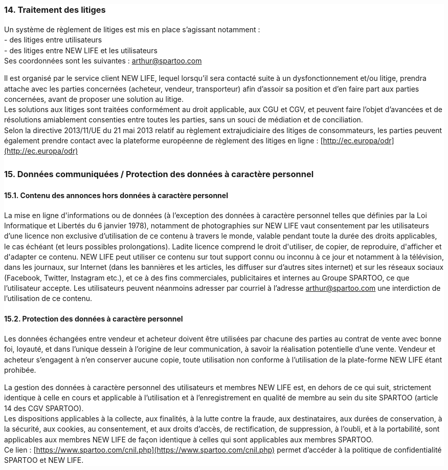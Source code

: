   

### 14\. Traitement des litiges

  

Un système de règlement de litiges est mis en place s’agissant notamment :  
\- des litiges entre utilisateurs  
\- des litiges entre NEW LIFE et les utilisateurs  
Ses coordonnées sont les suivantes : arthur@spartoo.com  
  
Il est organisé par le service client NEW LIFE, lequel lorsqu’il sera contacté suite à un dysfonctionnement et/ou litige, prendra attache avec les parties concernées (acheteur, vendeur, transporteur) afin d’assoir sa position et d’en faire part aux parties concernées, avant de proposer une solution au litige.  
Les solutions aux litiges sont traitées conformément au droit applicable, aux CGU et CGV, et peuvent faire l’objet d’avancées et de résolutions amiablement consenties entre toutes les parties, sans un souci de médiation et de conciliation.  
Selon la directive 2013/11/UE du 21 mai 2013 relatif au règlement extrajudiciaire des litiges de consommateurs, les parties peuvent également prendre contact avec la plateforme européenne de règlement des litiges en ligne : [http://ec.europa/odr](http://ec.europa/odr)

  

### 15\. Données communiquées / Protection des données à caractère personnel

  

#### 15.1. Contenu des annonces hors données à caractère personnel

  

La mise en ligne d'informations ou de données (à l’exception des données à caractère personnel telles que définies par la Loi Informatique et Libertés du 6 janvier 1978), notamment de photographies sur NEW LIFE vaut consentement par les utilisateurs d’une licence non exclusive d’utilisation de ce contenu à travers le monde, valable pendant toute la durée des droits applicables, le cas échéant (et leurs possibles prolongations). Ladite licence comprend le droit d'utiliser, de copier, de reproduire, d'afficher et d'adapter ce contenu. NEW LIFE peut utiliser ce contenu sur tout support connu ou inconnu à ce jour et notamment à la télévision, dans les journaux, sur Internet (dans les bannières et les articles, les diffuser sur d’autres sites internet) et sur les réseaux sociaux (Facebook, Twitter, Instagram etc.), et ce à des fins commerciales, publicitaires et internes au Groupe SPARTOO, ce que l’utilisateur accepte. Les utilisateurs peuvent néanmoins adresser par courriel à l’adresse arthur@spartoo.com une interdiction de l’utilisation de ce contenu.

  

#### 15.2. Protection des données à caractère personnel

  

Les données échangées entre vendeur et acheteur doivent être utilisées par chacune des parties au contrat de vente avec bonne foi, loyauté, et dans l’unique dessein à l’origine de leur communication, à savoir la réalisation potentielle d’une vente. Vendeur et acheteur s’engagent à n’en conserver aucune copie, toute utilisation non conforme à l’utilisation de la plate-forme NEW LIFE étant prohibée.  
  
La gestion des données à caractère personnel des utilisateurs et membres NEW LIFE est, en dehors de ce qui suit, strictement identique à celle en cours et applicable à l’utilisation et à l’enregistrement en qualité de membre au sein du site SPARTOO (article 14 des CGV SPARTOO).  
Les dispositions applicables à la collecte, aux finalités, à la lutte contre la fraude, aux destinataires, aux durées de conservation, à la sécurité, aux cookies, au consentement, et aux droits d’accès, de rectification, de suppression, à l’oubli, et à la portabilité, sont applicables aux membres NEW LIFE de façon identique à celles qui sont applicables aux membres SPARTOO.  
Ce lien : [https://www.spartoo.com/cnil.php](https://www.spartoo.com/cnil.php) permet d’accéder à la politique de confidentialité SPARTOO et NEW LIFE.  
